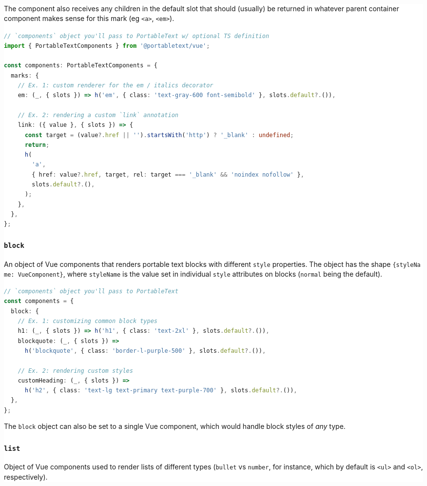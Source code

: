 The component also receives any children in the default slot that should (usually) be returned in whatever parent container component makes sense for this mark (eg `<a>`, `<em>`).

```ts
// `components` object you'll pass to PortableText w/ optional TS definition
import { PortableTextComponents } from '@portabletext/vue';

const components: PortableTextComponents = {
  marks: {
    // Ex. 1: custom renderer for the em / italics decorator
    em: (_, { slots }) => h('em', { class: 'text-gray-600 font-semibold' }, slots.default?.()),

    // Ex. 2: rendering a custom `link` annotation
    link: ({ value }, { slots }) => {
      const target = (value?.href || '').startsWith('http') ? '_blank' : undefined;
      return;
      h(
        'a',
        { href: value?.href, target, rel: target === '_blank' && 'noindex nofollow' },
        slots.default?.(),
      );
    },
  },
};
```

### `block`

An object of Vue components that renders portable text blocks with different `style` properties. The object has the shape `{styleName: VueComponent}`, where `styleName` is the value set in individual `style` attributes on blocks (`normal` being the default).

```ts
// `components` object you'll pass to PortableText
const components = {
  block: {
    // Ex. 1: customizing common block types
    h1: (_, { slots }) => h('h1', { class: 'text-2xl' }, slots.default?.()),
    blockquote: (_, { slots }) =>
      h('blockquote', { class: 'border-l-purple-500' }, slots.default?.()),

    // Ex. 2: rendering custom styles
    customHeading: (_, { slots }) =>
      h('h2', { class: 'text-lg text-primary text-purple-700' }, slots.default?.()),
  },
};
```

The `block` object can also be set to a single Vue component, which would handle block styles of _any_ type.

### `list`

Object of Vue components used to render lists of different types (`bullet` vs `number`, for instance, which by default is `<ul>` and `<ol>`, respectively).
